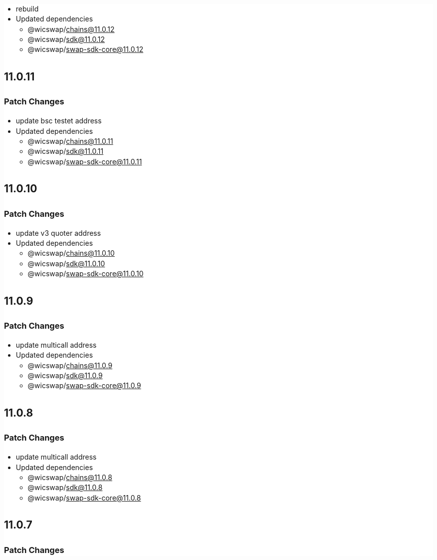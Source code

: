 - rebuild
- Updated dependencies
  - @wicswap/chains@11.0.12
  - @wicswap/sdk@11.0.12
  - @wicswap/swap-sdk-core@11.0.12

## 11.0.11

### Patch Changes

- update bsc testet address
- Updated dependencies
  - @wicswap/chains@11.0.11
  - @wicswap/sdk@11.0.11
  - @wicswap/swap-sdk-core@11.0.11

## 11.0.10

### Patch Changes

- update v3 quoter address
- Updated dependencies
  - @wicswap/chains@11.0.10
  - @wicswap/sdk@11.0.10
  - @wicswap/swap-sdk-core@11.0.10

## 11.0.9

### Patch Changes

- update multicall address
- Updated dependencies
  - @wicswap/chains@11.0.9
  - @wicswap/sdk@11.0.9
  - @wicswap/swap-sdk-core@11.0.9

## 11.0.8

### Patch Changes

- update multicall address
- Updated dependencies
  - @wicswap/chains@11.0.8
  - @wicswap/sdk@11.0.8
  - @wicswap/swap-sdk-core@11.0.8

## 11.0.7

### Patch Changes
